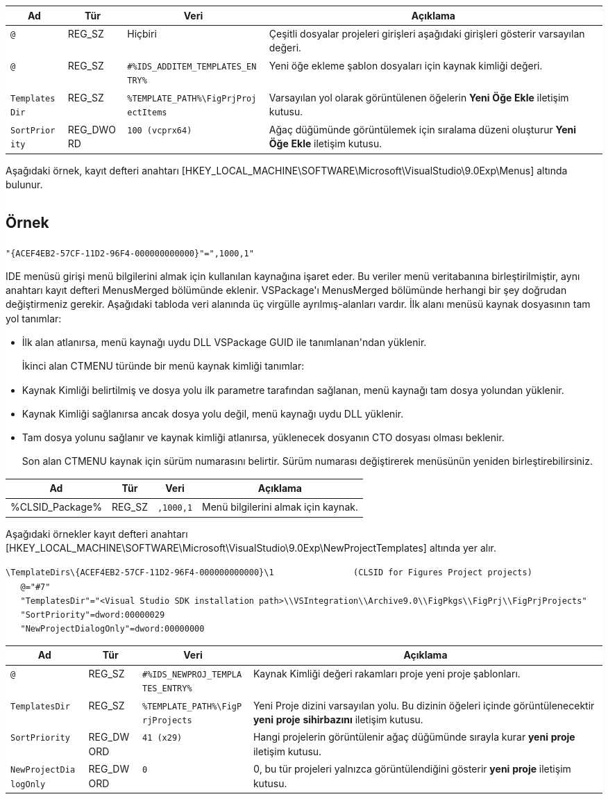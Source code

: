 |Ad|Tür|Veri|Açıklama|
|----------|----------|----------|-----------------|
|`@`|REG_SZ|Hiçbiri|Çeşitli dosyalar projeleri girişleri aşağıdaki girişleri gösterir varsayılan değeri.|
|`@`|REG_SZ|`#%IDS_ADDITEM_TEMPLATES_ENTRY%`|Yeni öğe ekleme şablon dosyaları için kaynak kimliği değeri.|
|`TemplatesDir`|REG_SZ|`%TEMPLATE_PATH%\FigPrjProjectItems`|Varsayılan yol olarak görüntülenen öğelerin **Yeni Öğe Ekle** iletişim kutusu.|
|`SortPriority`|REG_DWORD|`100 (vcprx64)`|Ağaç düğümünde görüntülemek için sıralama düzeni oluşturur **Yeni Öğe Ekle** iletişim kutusu.|

 Aşağıdaki örnek, kayıt defteri anahtarı [HKEY_LOCAL_MACHINE\SOFTWARE\Microsoft\VisualStudio\9.0Exp\Menus] altında bulunur.

## <a name="example"></a>Örnek

```
"{ACEF4EB2-57CF-11D2-96F4-000000000000}"=",1000,1"
```

 IDE menüsü girişi menü bilgilerini almak için kullanılan kaynağına işaret eder. Bu veriler menü veritabanına birleştirilmiştir, aynı anahtarı kayıt defteri MenusMerged bölümünde eklenir. VSPackage'ı MenusMerged bölümünde herhangi bir şey doğrudan değiştirmeniz gerekir. Aşağıdaki tabloda veri alanında üç virgülle ayrılmış-alanları vardır. İlk alanı menüsü kaynak dosyasının tam yol tanımlar:

- İlk alan atlanırsa, menü kaynağı uydu DLL VSPackage GUID ile tanımlanan'ndan yüklenir.

  İkinci alan CTMENU türünde bir menü kaynak kimliği tanımlar:

- Kaynak Kimliği belirtilmiş ve dosya yolu ilk parametre tarafından sağlanan, menü kaynağı tam dosya yolundan yüklenir.

- Kaynak Kimliği sağlanırsa ancak dosya yolu değil, menü kaynağı uydu DLL yüklenir.

- Tam dosya yolunu sağlanır ve kaynak kimliği atlanırsa, yüklenecek dosyanın CTO dosyası olması beklenir.

  Son alan CTMENU kaynak için sürüm numarasını belirtir. Sürüm numarası değiştirerek menüsünün yeniden birleştirebilirsiniz.

|Ad|Tür|Veri|Açıklama|
|----------|----------|----------|-----------------|
|%CLSID_Package%|REG_SZ|`,1000,1`|Menü bilgilerini almak için kaynak.|

 Aşağıdaki örnekler kayıt defteri anahtarı [HKEY_LOCAL_MACHINE\SOFTWARE\Microsoft\VisualStudio\9.0Exp\NewProjectTemplates] altında yer alır.

```
\TemplateDirs\{ACEF4EB2-57CF-11D2-96F4-000000000000}\1                (CLSID for Figures Project projects)
   @="#7"
   "TemplatesDir"="<Visual Studio SDK installation path>\\VSIntegration\\Archive9.0\\FigPkgs\\FigPrj\\FigPrjProjects"
   "SortPriority"=dword:00000029
   "NewProjectDialogOnly"=dword:00000000
```

|Ad|Tür|Veri|Açıklama|
|----------|----------|----------|-----------------|
|`@`|REG_SZ|`#%IDS_NEWPROJ_TEMPLATES_ENTRY%`|Kaynak Kimliği değeri rakamları proje yeni proje şablonları.|
|`TemplatesDir`|REG_SZ|`%TEMPLATE_PATH%\FigPrjProjects`|Yeni Proje dizini varsayılan yolu. Bu dizinin öğeleri içinde görüntülenecektir **yeni proje sihirbazını** iletişim kutusu.|
|`SortPriority`|REG_DWORD|`41 (x29)`|Hangi projelerin görüntülenir ağaç düğümünde sırayla kurar **yeni proje** iletişim kutusu.|
|`NewProjectDialogOnly`|REG_DWORD|`0`|0, bu tür projeleri yalnızca görüntülendiğini gösterir **yeni proje** iletişim kutusu.|
